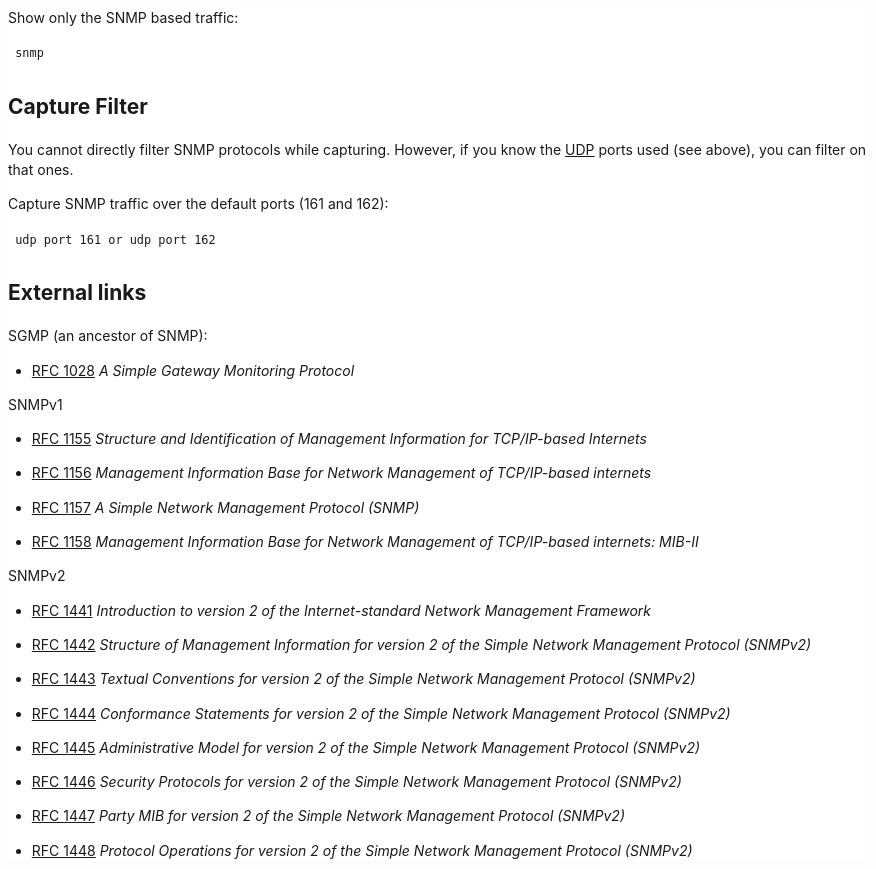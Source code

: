 Show only the SNMP based traffic:

``` 
 snmp
```

## Capture Filter

You cannot directly filter SNMP protocols while capturing. However, if you know the [UDP](/UDP) ports used (see above), you can filter on that ones.

Capture SNMP traffic over the default ports (161 and 162):

``` 
 udp port 161 or udp port 162
```

## External links

SGMP (an ancestor of SNMP):

  - [RFC 1028](http://www.ietf.org/rfc/rfc1028.txt) *A Simple Gateway Monitoring Protocol*

SNMPv1

  - [RFC 1155](http://www.ietf.org/rfc/rfc1155.txt) *Structure and Identification of Management Information for TCP/IP-based Internets*

  - [RFC 1156](http://www.ietf.org/rfc/rfc1156.txt) *Management Information Base for Network Management of TCP/IP-based internets*

  - [RFC 1157](http://www.ietf.org/rfc/rfc1157.txt) *A Simple Network Management Protocol (SNMP)*

  - [RFC 1158](http://www.ietf.org/rfc/rfc1158.txt) *Management Information Base for Network Management of TCP/IP-based internets: MIB-II*

SNMPv2

  - [RFC 1441](http://www.ietf.org/rfc/rfc1441.txt) *Introduction to version 2 of the Internet-standard Network Management Framework*

  - [RFC 1442](http://www.ietf.org/rfc/rfc1442.txt) *Structure of Management Information for version 2 of the Simple Network Management Protocol (SNMPv2)*

  - [RFC 1443](http://www.ietf.org/rfc/rfc1443.txt) *Textual Conventions for version 2 of the Simple Network Management Protocol (SNMPv2)*

  - [RFC 1444](http://www.ietf.org/rfc/rfc1444.txt) *Conformance Statements for version 2 of the Simple Network Management Protocol (SNMPv2)*

  - [RFC 1445](http://www.ietf.org/rfc/rfc1445.txt) *Administrative Model for version 2 of the Simple Network Management Protocol (SNMPv2)*

  - [RFC 1446](http://www.ietf.org/rfc/rfc1446.txt) *Security Protocols for version 2 of the Simple Network Management Protocol (SNMPv2)*

  - [RFC 1447](http://www.ietf.org/rfc/rfc1447.txt) *Party MIB for version 2 of the Simple Network Management Protocol (SNMPv2)*

  - [RFC 1448](http://www.ietf.org/rfc/rfc1448.txt) *Protocol Operations for version 2 of the Simple Network Management Protocol (SNMPv2)*
